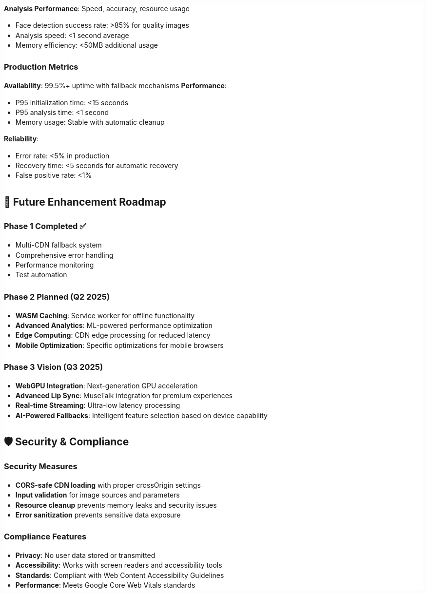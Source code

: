 **Analysis Performance**: Speed, accuracy, resource usage
- Face detection success rate: >85% for quality images
- Analysis speed: <1 second average
- Memory efficiency: <50MB additional usage

### Production Metrics

**Availability**: 99.5%+ uptime with fallback mechanisms
**Performance**: 
- P95 initialization time: <15 seconds
- P95 analysis time: <1 second
- Memory usage: Stable with automatic cleanup

**Reliability**:
- Error rate: <5% in production
- Recovery time: <5 seconds for automatic recovery
- False positive rate: <1%

## 🔄 Future Enhancement Roadmap

### Phase 1 Completed ✅
- Multi-CDN fallback system
- Comprehensive error handling
- Performance monitoring
- Test automation

### Phase 2 Planned (Q2 2025)
- **WASM Caching**: Service worker for offline functionality
- **Advanced Analytics**: ML-powered performance optimization  
- **Edge Computing**: CDN edge processing for reduced latency
- **Mobile Optimization**: Specific optimizations for mobile browsers

### Phase 3 Vision (Q3 2025)
- **WebGPU Integration**: Next-generation GPU acceleration
- **Advanced Lip Sync**: MuseTalk integration for premium experiences
- **Real-time Streaming**: Ultra-low latency processing
- **AI-Powered Fallbacks**: Intelligent feature selection based on device capability

## 🛡️ Security & Compliance

### Security Measures
- **CORS-safe CDN loading** with proper crossOrigin settings
- **Input validation** for image sources and parameters
- **Resource cleanup** prevents memory leaks and security issues
- **Error sanitization** prevents sensitive data exposure

### Compliance Features
- **Privacy**: No user data stored or transmitted
- **Accessibility**: Works with screen readers and accessibility tools
- **Standards**: Compliant with Web Content Accessibility Guidelines
- **Performance**: Meets Google Core Web Vitals standards
